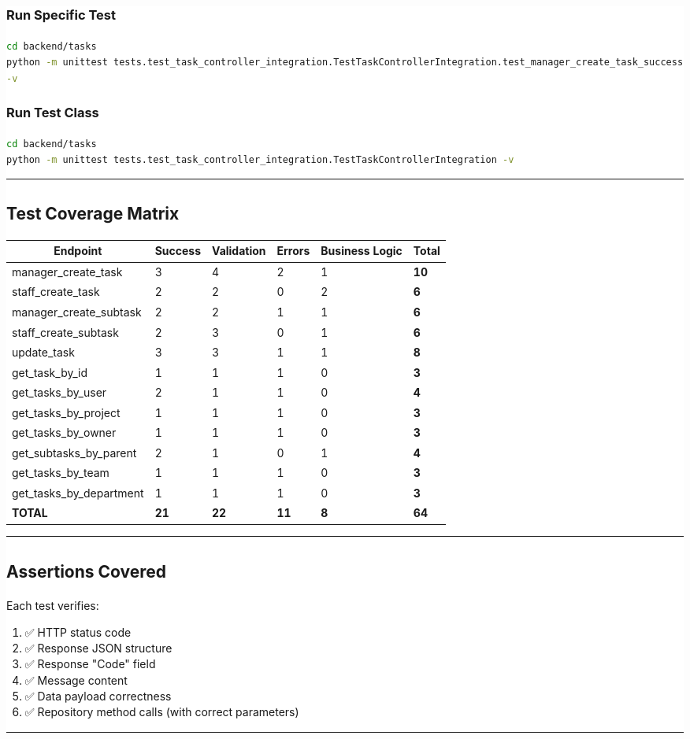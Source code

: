 ### Run Specific Test
```bash
cd backend/tasks
python -m unittest tests.test_task_controller_integration.TestTaskControllerIntegration.test_manager_create_task_success -v
```

### Run Test Class
```bash
cd backend/tasks
python -m unittest tests.test_task_controller_integration.TestTaskControllerIntegration -v
```

---

## Test Coverage Matrix

| Endpoint | Success | Validation | Errors | Business Logic | Total |
|----------|---------|------------|--------|---------------|-------|
| manager_create_task | 3 | 4 | 2 | 1 | **10** |
| staff_create_task | 2 | 2 | 0 | 2 | **6** |
| manager_create_subtask | 2 | 2 | 1 | 1 | **6** |
| staff_create_subtask | 2 | 3 | 0 | 1 | **6** |
| update_task | 3 | 3 | 1 | 1 | **8** |
| get_task_by_id | 1 | 1 | 1 | 0 | **3** |
| get_tasks_by_user | 2 | 1 | 1 | 0 | **4** |
| get_tasks_by_project | 1 | 1 | 1 | 0 | **3** |
| get_tasks_by_owner | 1 | 1 | 1 | 0 | **3** |
| get_subtasks_by_parent | 2 | 1 | 0 | 1 | **4** |
| get_tasks_by_team | 1 | 1 | 1 | 0 | **3** |
| get_tasks_by_department | 1 | 1 | 1 | 0 | **3** |
| **TOTAL** | **21** | **22** | **11** | **8** | **64** |

---

## Assertions Covered

Each test verifies:
1. ✅ HTTP status code
2. ✅ Response JSON structure
3. ✅ Response "Code" field
4. ✅ Message content
5. ✅ Data payload correctness
6. ✅ Repository method calls (with correct parameters)

---